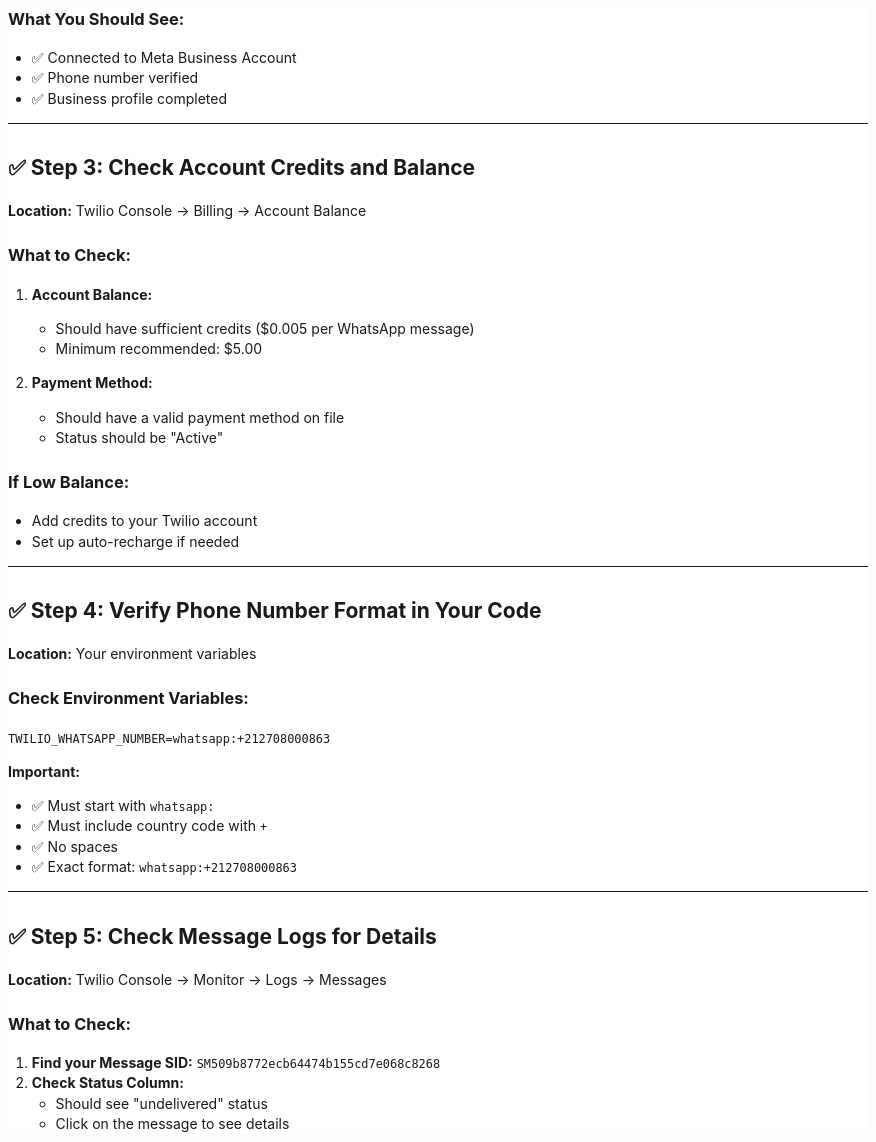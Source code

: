 ### What You Should See:
- ✅ Connected to Meta Business Account
- ✅ Phone number verified
- ✅ Business profile completed

---

## ✅ Step 3: Check Account Credits and Balance

**Location:** Twilio Console → Billing → Account Balance

### What to Check:
1. **Account Balance:**
   - Should have sufficient credits ($0.005 per WhatsApp message)
   - Minimum recommended: $5.00

2. **Payment Method:**
   - Should have a valid payment method on file
   - Status should be "Active"

### If Low Balance:
- Add credits to your Twilio account
- Set up auto-recharge if needed

---

## ✅ Step 4: Verify Phone Number Format in Your Code

**Location:** Your environment variables

### Check Environment Variables:
```
TWILIO_WHATSAPP_NUMBER=whatsapp:+212708000863
```

**Important:**
- ✅ Must start with `whatsapp:`
- ✅ Must include country code with `+`
- ✅ No spaces
- ✅ Exact format: `whatsapp:+212708000863`

---

## ✅ Step 5: Check Message Logs for Details

**Location:** Twilio Console → Monitor → Logs → Messages

### What to Check:
1. **Find your Message SID:** `SM509b8772ecb64474b155cd7e068c8268`
2. **Check Status Column:**
   - Should see "undelivered" status
   - Click on the message to see details
